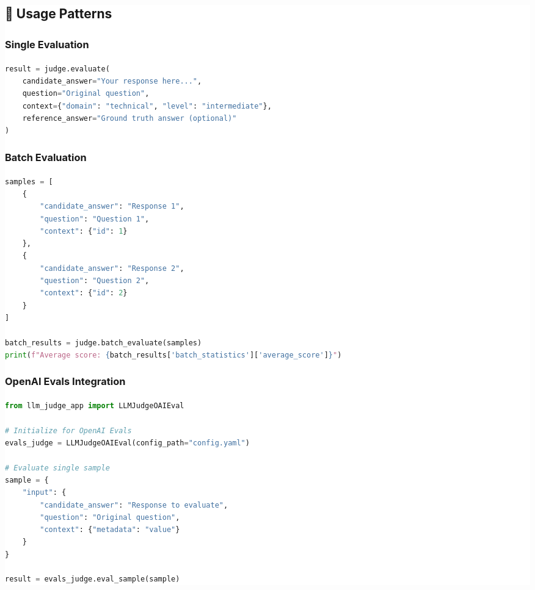 ## 🔄 Usage Patterns

### Single Evaluation

```python
result = judge.evaluate(
    candidate_answer="Your response here...",
    question="Original question",
    context={"domain": "technical", "level": "intermediate"},
    reference_answer="Ground truth answer (optional)"
)
```

### Batch Evaluation

```python
samples = [
    {
        "candidate_answer": "Response 1",
        "question": "Question 1",
        "context": {"id": 1}
    },
    {
        "candidate_answer": "Response 2", 
        "question": "Question 2",
        "context": {"id": 2}
    }
]

batch_results = judge.batch_evaluate(samples)
print(f"Average score: {batch_results['batch_statistics']['average_score']}")
```

### OpenAI Evals Integration

```python
from llm_judge_app import LLMJudgeOAIEval

# Initialize for OpenAI Evals
evals_judge = LLMJudgeOAIEval(config_path="config.yaml")

# Evaluate single sample
sample = {
    "input": {
        "candidate_answer": "Response to evaluate",
        "question": "Original question",
        "context": {"metadata": "value"}
    }
}

result = evals_judge.eval_sample(sample)
```
